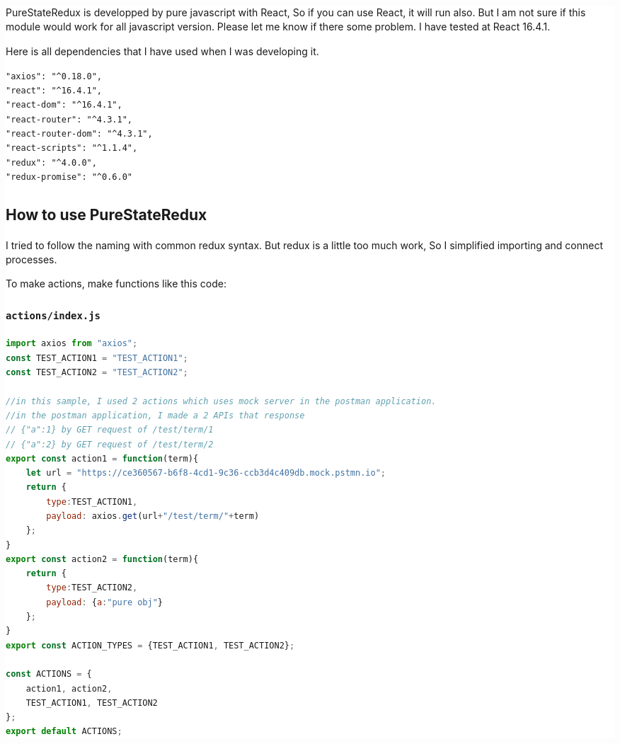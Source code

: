 PureStateRedux is developped by pure javascript with React, So if you can use React, it will run also. But I am not sure if this module would work for all javascript version. Please let me know if there some problem.
I have tested at React 16.4.1.

Here is all dependencies that I have used when I was developing it.
```
"axios": "^0.18.0",
"react": "^16.4.1",
"react-dom": "^16.4.1",
"react-router": "^4.3.1",
"react-router-dom": "^4.3.1",
"react-scripts": "^1.1.4",
"redux": "^4.0.0",
"redux-promise": "^0.6.0"

```


## How to use PureStateRedux

I tried to follow the naming with common redux syntax. But redux is a little too much work,
So I simplified importing and connect processes.

To make actions, make functions like this code:

### `actions/index.js`

```js
import axios from "axios";
const TEST_ACTION1 = "TEST_ACTION1";
const TEST_ACTION2 = "TEST_ACTION2";

//in this sample, I used 2 actions which uses mock server in the postman application.
//in the postman application, I made a 2 APIs that response 
// {"a":1} by GET request of /test/term/1
// {"a":2} by GET request of /test/term/2
export const action1 = function(term){
    let url = "https://ce360567-b6f8-4cd1-9c36-ccb3d4c409db.mock.pstmn.io";
    return {
        type:TEST_ACTION1,
        payload: axios.get(url+"/test/term/"+term)
    };
}
export const action2 = function(term){
    return {
        type:TEST_ACTION2,
        payload: {a:"pure obj"}
    };
}
export const ACTION_TYPES = {TEST_ACTION1, TEST_ACTION2};

const ACTIONS = {
    action1, action2,
    TEST_ACTION1, TEST_ACTION2
};
export default ACTIONS;
```
